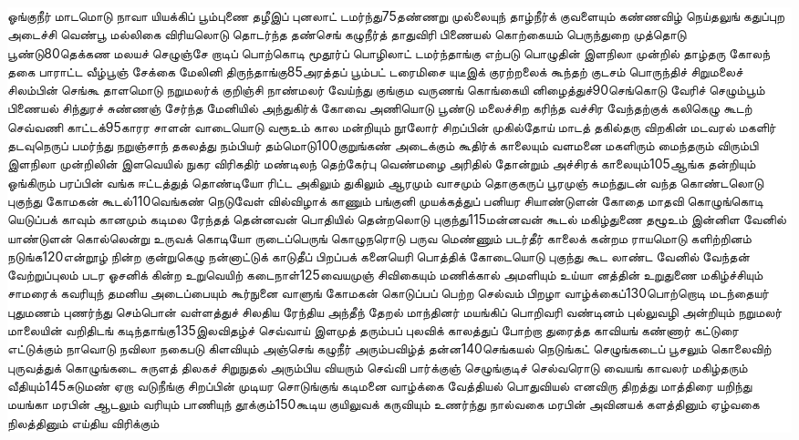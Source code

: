 ஓங்குநீர் மாடமொடு நாவா யியக்கிப்
பூம்புணை தழீஇப் புனலாட் டமர்ந்து75தண்ணறு முல்லையுந் தாழ்நீர்க் குவளையும்
கண்ணவிழ் நெய்தலுங் கதுப்புற அடைச்சி
வெண்பூ மல்லிகை விரியலொடு தொடர்ந்த
தண்செங் கழுநீர்த் தாதுவிரி பிணையல்
கொற்கையம் பெருந்துறை முத்தொடு பூண்டு80தெக்கண மலயச் செழுஞ்சே றாடிப்
பொற்கொடி மூதூர்ப் பொழிலாட் டமர்ந்தாங்கு
எற்படு பொழுதின் இளநிலா முன்றில்
தாழ்தரு கோலந் தகை பாராட்ட
வீழ்பூஞ் சேக்கை மேலினி திருந்தாங்கு85அரத்தப் பூம்பட் டரைமிசை யுடீஇக்
குரற்றலைக் கூந்தற் குடசம் பொருந்திச்
சிறுமலைச் சிலம்பின் செங்கூ தாளமொடு
நறுமலர்க் குறிஞ்சி நாண்மலர் வேய்ந்து
குங்கும வருணங் கொங்கையி னிழைத்துச்90செங்கொடு வேரிச் செழும்பூம் பிணையல்
சிந்துரச் சுண்ணஞ் சேர்ந்த மேனியில்
அந்துகிர்க் கோவை அணியொடு பூண்டு
மலைச்சிற கரிந்த வச்சிர வேந்தற்குக்
கலிகெழு கூடற் செவ்வணி காட்டக்95காரர சாளன் வாடையொடு வரூஉம்
கால மன்றியும் நூலோர் சிறப்பின்
முகில்தோய் மாடத் தகில்தரு விறகின்
மடவரல் மகளிர் தடவுநெருப் பமர்ந்து
நறுஞ்சாந் தகலத்து நம்பியர் தம்மொடு100குறுங்கண் அடைக்கும் கூதிர்க் காலையும்
வளமனை மகளிரும் மைந்தரும் விரும்பி
இளநிலா முன்றிலின் இளவெயில் நுகர
விரிகதிர் மண்டிலந் தெற்கேர்பு வெண்மழை
அரிதில் தோன்றும் அச்சிரக் காலையும்105ஆங்க தன்றியும் ஓங்கிரும் பரப்பின்
வங்க ஈட்டத்துத் தொண்டியோ ரிட்ட
அகிலும் துகிலும் ஆரமும் வாசமும்
தொகுகருப் பூரமுஞ் சுமந்துடன் வந்த
கொண்டலொடு புகுந்து கோமகன் கூடல்110வெங்கண் நெடுவேள் வில்விழாக் காணும்
பங்குனி முயக்கத்துப் பனியர சியாண்டுளன்
கோதை மாதவி கொழுங்கொடி யெடுப்பக்
காவும் கானமும் கடிமல ரேந்தத்
தென்னவன் பொதியில் தென்றலொடு புகுந்து115மன்னவன் கூடல் மகிழ்துணை தழூஉம்
இன்னிள வேனில் யாண்டுளன் கொல்லென்று
உருவக் கொடியோ ருடைப்பெருங் கொழுநரொடு
பருவ மெண்ணும் படர்தீர் காலைக்
கன்றம ராயமொடு களிற்றினம் நடுங்க120என்றூழ் நின்ற குன்றுகெழு நன்னாட்டுக்
காடுதீப் பிறப்பக் கனையெரி பொத்திக்
கோடையொடு புகுந்து கூட லாண்ட
வேனில் வேந்தன் வேற்றுப்புலம் படர
ஓசனிக் கின்ற உறுவெயிற் கடைநாள்125வையமுஞ் சிவிகையும் மணிக்கால் அமளியும்
உய்யா னத்தின் உறுதுணை மகிழ்ச்சியும்
சாமரைக் கவரியுந் தமனிய அடைப்பையும்
கூர்நுனை வாளுங் கோமகன் கொடுப்பப்
பெற்ற செல்வம் பிறழா வாழ்க்கைப்130பொற்றொடி மடந்தையர் புதுமணம் புணர்ந்து
செம்பொன் வள்ளத்துச் சிலதிய ரேந்திய
அந்தீந் தேறல் மாந்தினர் மயங்கிப்
பொறிவரி வண்டினம் புல்லுவழி அன்றியும்
நறுமலர் மாலையின் வறிதிடங் கடிந்தாங்கு135இலவிதழ்ச் செவ்வாய் இளமுத் தரும்பப்
புலவிக் காலத்துப் போற்றா துரைத்த
காவியங் கண்ணார் கட்டுரை எட்டுக்கும்
நாவொடு நவிலா நகைபடு கிளவியும்
அஞ்செங் கழுநீர் அரும்பவிழ்த் தன்ன140செங்கயல் நெடுங்கட் செழுங்கடைப் பூசலும்
கொலைவிற் புருவத்துக் கொழுங்கடை சுருளத்
திலகச் சிறுநுதல் அரும்பிய வியரும்
செவ்வி பார்க்குஞ் செழுங்குடிச் செல்வரொடு
வையங் காவலர் மகிழ்தரும் வீதியும்145சுடுமண் ஏறா வடுநீங்கு சிறப்பின்
முடியர சொடுங்குங் கடிமனை வாழ்க்கை
வேத்தியல் பொதுவியல் எனவிரு திறத்து
மாத்திரை யறிந்து மயங்கா மரபின்
ஆடலும் வரியும் பாணியுந் தூக்கும்150கூடிய குயிலுவக் கருவியும் உணர்ந்து
நால்வகை மரபின் அவினயக் களத்தினும்
ஏழ்வகை நிலத்தினும் எய்திய விரிக்கும்